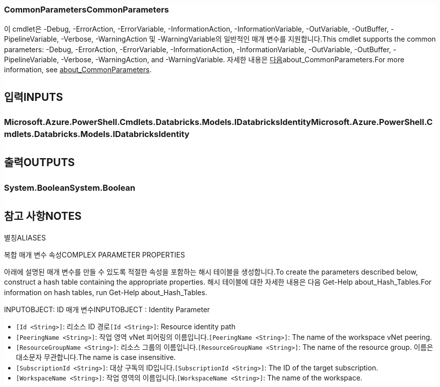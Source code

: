 ### <span data-ttu-id="35427-137">CommonParameters</span><span class="sxs-lookup"><span data-stu-id="35427-137">CommonParameters</span></span>
<span data-ttu-id="35427-138">이 cmdlet은 -Debug, -ErrorAction, -ErrorVariable, -InformationAction, -InformationVariable, -OutVariable, -OutBuffer, -PipelineVariable, -Verbose, -WarningAction 및 -WarningVariable의 일반적인 매개 변수를 지원합니다.</span><span class="sxs-lookup"><span data-stu-id="35427-138">This cmdlet supports the common parameters: -Debug, -ErrorAction, -ErrorVariable, -InformationAction, -InformationVariable, -OutVariable, -OutBuffer, -PipelineVariable, -Verbose, -WarningAction, and -WarningVariable.</span></span> <span data-ttu-id="35427-139">자세한 내용은 [다음](http://go.microsoft.com/fwlink/?LinkID=113216)about_CommonParameters.</span><span class="sxs-lookup"><span data-stu-id="35427-139">For more information, see [about_CommonParameters](http://go.microsoft.com/fwlink/?LinkID=113216).</span></span>

## <span data-ttu-id="35427-140">입력</span><span class="sxs-lookup"><span data-stu-id="35427-140">INPUTS</span></span>

### <span data-ttu-id="35427-141">Microsoft.Azure.PowerShell.Cmdlets.Databricks.Models.IDatabricksIdentity</span><span class="sxs-lookup"><span data-stu-id="35427-141">Microsoft.Azure.PowerShell.Cmdlets.Databricks.Models.IDatabricksIdentity</span></span>

## <span data-ttu-id="35427-142">출력</span><span class="sxs-lookup"><span data-stu-id="35427-142">OUTPUTS</span></span>

### <span data-ttu-id="35427-143">System.Boolean</span><span class="sxs-lookup"><span data-stu-id="35427-143">System.Boolean</span></span>

## <span data-ttu-id="35427-144">참고 사항</span><span class="sxs-lookup"><span data-stu-id="35427-144">NOTES</span></span>

<span data-ttu-id="35427-145">별칭</span><span class="sxs-lookup"><span data-stu-id="35427-145">ALIASES</span></span>

<span data-ttu-id="35427-146">복합 매개 변수 속성</span><span class="sxs-lookup"><span data-stu-id="35427-146">COMPLEX PARAMETER PROPERTIES</span></span>

<span data-ttu-id="35427-147">아래에 설명된 매개 변수를 만들 수 있도록 적절한 속성을 포함하는 해시 테이블을 생성합니다.</span><span class="sxs-lookup"><span data-stu-id="35427-147">To create the parameters described below, construct a hash table containing the appropriate properties.</span></span> <span data-ttu-id="35427-148">해시 테이블에 대한 자세한 내용은 다음 Get-Help about_Hash_Tables.</span><span class="sxs-lookup"><span data-stu-id="35427-148">For information on hash tables, run Get-Help about_Hash_Tables.</span></span>


<span data-ttu-id="35427-149">INPUTOBJECT: <IDatabricksIdentity> ID 매개 변수</span><span class="sxs-lookup"><span data-stu-id="35427-149">INPUTOBJECT <IDatabricksIdentity>: Identity Parameter</span></span>
  - <span data-ttu-id="35427-150">`[Id <String>]`: 리소스 ID 경로</span><span class="sxs-lookup"><span data-stu-id="35427-150">`[Id <String>]`: Resource identity path</span></span>
  - <span data-ttu-id="35427-151">`[PeeringName <String>]`: 작업 영역 vNet 피어링의 이름입니다.</span><span class="sxs-lookup"><span data-stu-id="35427-151">`[PeeringName <String>]`: The name of the workspace vNet peering.</span></span>
  - <span data-ttu-id="35427-152">`[ResourceGroupName <String>]`: 리소스 그룹의 이름입니다.</span><span class="sxs-lookup"><span data-stu-id="35427-152">`[ResourceGroupName <String>]`: The name of the resource group.</span></span> <span data-ttu-id="35427-153">이름은 대소문자 무관합니다.</span><span class="sxs-lookup"><span data-stu-id="35427-153">The name is case insensitive.</span></span>
  - <span data-ttu-id="35427-154">`[SubscriptionId <String>]`: 대상 구독의 ID입니다.</span><span class="sxs-lookup"><span data-stu-id="35427-154">`[SubscriptionId <String>]`: The ID of the target subscription.</span></span>
  - <span data-ttu-id="35427-155">`[WorkspaceName <String>]`: 작업 영역의 이름입니다.</span><span class="sxs-lookup"><span data-stu-id="35427-155">`[WorkspaceName <String>]`: The name of the workspace.</span></span>